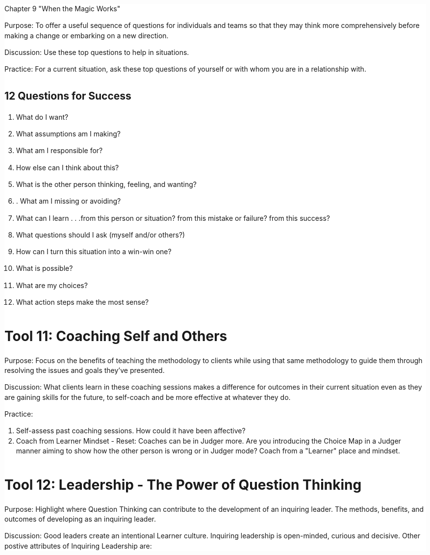 Chapter 9 "When the Magic Works"

Purpose: To offer a useful sequence of questions for individuals and teams so that they may think more comprehensively before making a change or embarking on a new direction.

Discussion: Use these top questions to help in situations.  

Practice: For a current situation, ask these top questions of yourself or with whom you are in a relationship with.

## 12 Questions for Success

1. What do I want?
2. What assumptions am I making?
3. What am I responsible for?
4. How else can I think about this?
5. What is the other person thinking, feeling, and wanting?
6. . What am I missing or avoiding?

7. What can I learn . . .from this person or situation?  from this mistake or failure? from this success?

8. What questions should I ask (myself and/or others?)

9. How can I turn this situation into a win-win one?

10. What is possible?

11. What are my choices?

12. What action steps make the most sense?

# Tool 11: Coaching Self and Others

Purpose: Focus on the benefits of teaching the methodology to clients while using that same methodology to guide them through resolving the issues and goals they’ve presented.

Discussion: What clients learn in these coaching sessions makes a difference for outcomes in their current situation even as they are gaining skills for the future, to self-coach and be more effective at whatever they do.

Practice:

1. Self-assess past coaching sessions. How could it have been affective?
2. Coach from Learner Mindset - Reset:  Coaches can be in Judger more.  Are you introducing the Choice Map in a Judger manner aiming to show how the other person is wrong or in Judger mode?   Coach from a "Learner" place and mindset.

# Tool 12: Leadership - The Power of Question Thinking

Purpose:  Highlight where Question Thinking can contribute to the development of an inquiring leader.  The methods, benefits, and outcomes of developing as an inquiring leader.

Discussion:  Good leaders create an intentional Learner culture.  Inquiring leadership is open-minded, curious and decisive.   Other postive attributes of Inquiring Leadership are:
